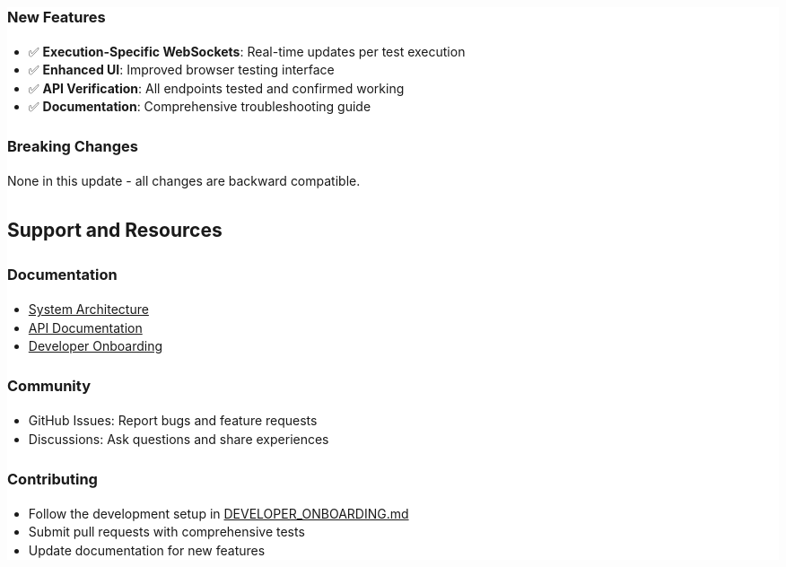 ### New Features
- ✅ **Execution-Specific WebSockets**: Real-time updates per test execution
- ✅ **Enhanced UI**: Improved browser testing interface
- ✅ **API Verification**: All endpoints tested and confirmed working
- ✅ **Documentation**: Comprehensive troubleshooting guide

### Breaking Changes
None in this update - all changes are backward compatible.

## Support and Resources

### Documentation
- [System Architecture](SYSTEM_ARCHITECTURE.md)
- [API Documentation](apis.md)
- [Developer Onboarding](DEVELOPER_ONBOARDING.md)

### Community
- GitHub Issues: Report bugs and feature requests
- Discussions: Ask questions and share experiences

### Contributing
- Follow the development setup in [DEVELOPER_ONBOARDING.md](DEVELOPER_ONBOARDING.md)
- Submit pull requests with comprehensive tests
- Update documentation for new features